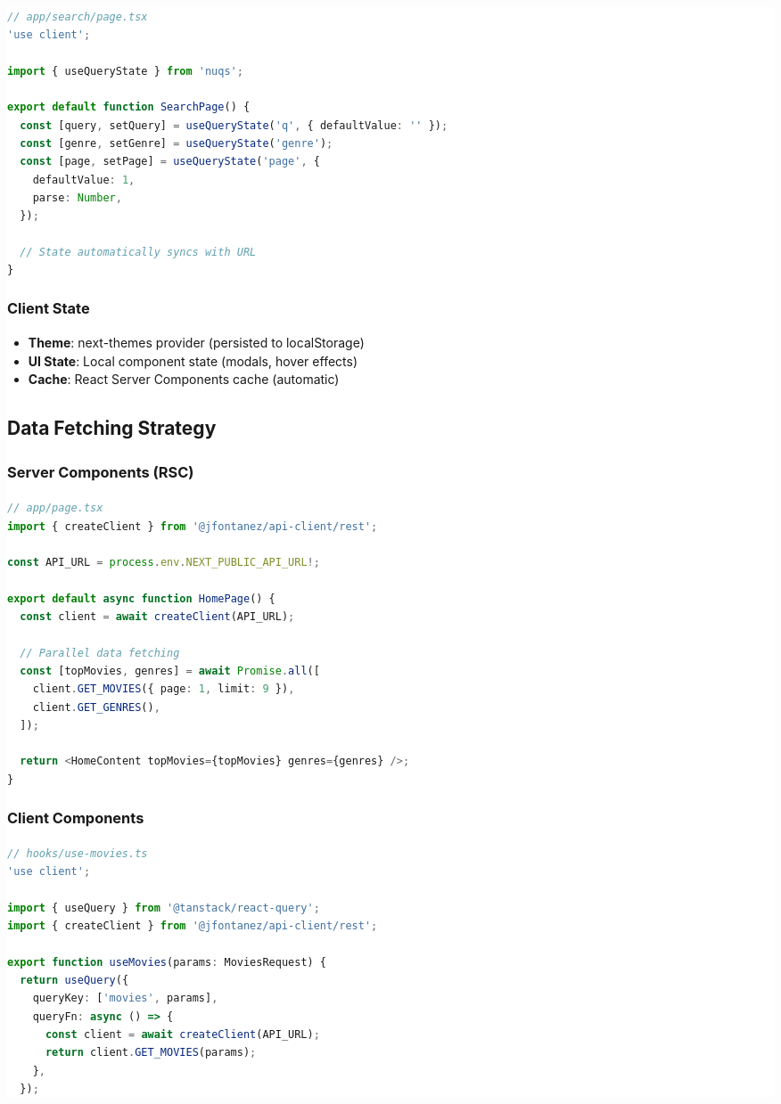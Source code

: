 ```typescript
// app/search/page.tsx
'use client';

import { useQueryState } from 'nuqs';

export default function SearchPage() {
  const [query, setQuery] = useQueryState('q', { defaultValue: '' });
  const [genre, setGenre] = useQueryState('genre');
  const [page, setPage] = useQueryState('page', {
    defaultValue: 1,
    parse: Number,
  });

  // State automatically syncs with URL
}
```

### Client State

- **Theme**: next-themes provider (persisted to localStorage)
- **UI State**: Local component state (modals, hover effects)
- **Cache**: React Server Components cache (automatic)

## Data Fetching Strategy

### Server Components (RSC)

```typescript
// app/page.tsx
import { createClient } from '@jfontanez/api-client/rest';

const API_URL = process.env.NEXT_PUBLIC_API_URL!;

export default async function HomePage() {
  const client = await createClient(API_URL);

  // Parallel data fetching
  const [topMovies, genres] = await Promise.all([
    client.GET_MOVIES({ page: 1, limit: 9 }),
    client.GET_GENRES(),
  ]);

  return <HomeContent topMovies={topMovies} genres={genres} />;
}
```

### Client Components

```typescript
// hooks/use-movies.ts
'use client';

import { useQuery } from '@tanstack/react-query';
import { createClient } from '@jfontanez/api-client/rest';

export function useMovies(params: MoviesRequest) {
  return useQuery({
    queryKey: ['movies', params],
    queryFn: async () => {
      const client = await createClient(API_URL);
      return client.GET_MOVIES(params);
    },
  });
```